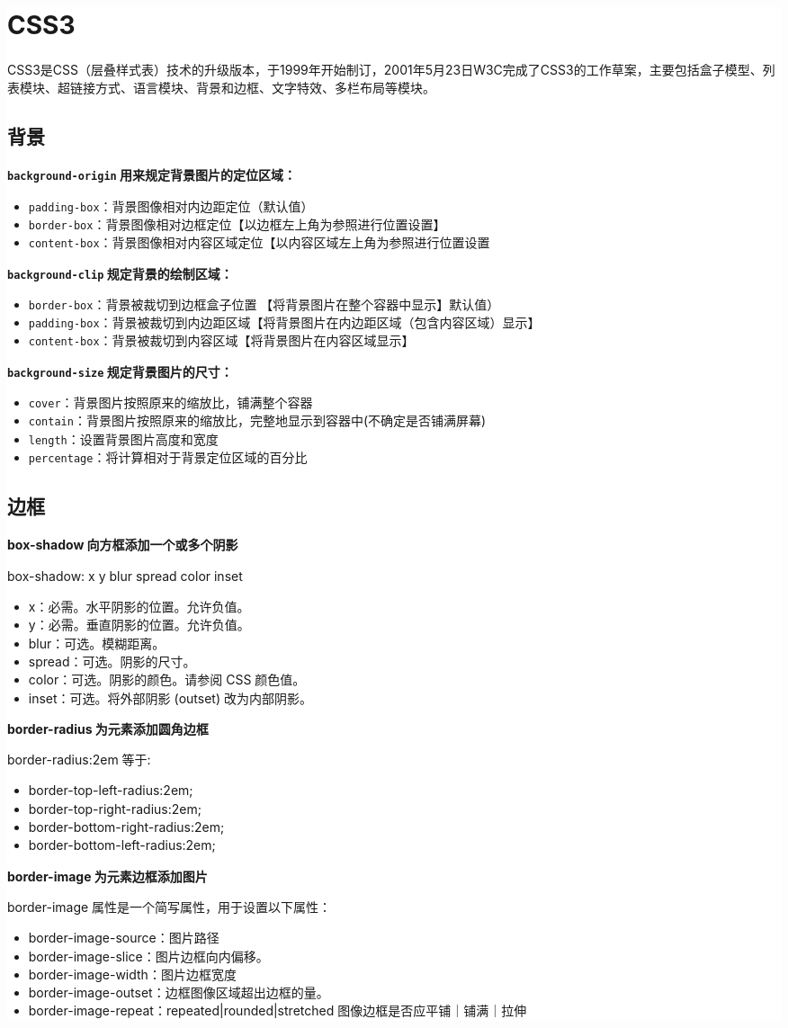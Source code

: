 # CSS3

CSS3是CSS（层叠样式表）技术的升级版本，于1999年开始制订，2001年5月23日W3C完成了CSS3的工作草案，主要包括盒子模型、列表模块、超链接方式、语言模块、背景和边框、文字特效、多栏布局等模块。

## 背景

**`background-origin` 用来规定背景图片的定位区域：**
- `padding-box`：背景图像相对内边距定位（默认值）
- `border-box`：背景图像相对边框定位【以边框左上角为参照进行位置设置】
- `content-box`：背景图像相对内容区域定位【以内容区域左上角为参照进行位置设置

**`background-clip` 规定背景的绘制区域：**
- `border-box`：背景被裁切到边框盒子位置 【将背景图片在整个容器中显示】默认值）
- `padding-box`：背景被裁切到内边距区域【将背景图片在内边距区域（包含内容区域）显示】
- `content-box`：背景被裁切到内容区域【将背景图片在内容区域显示】

**`background-size` 规定背景图片的尺寸：**
- `cover`：背景图片按照原来的缩放比，铺满整个容器
- `contain`：背景图片按照原来的缩放比，完整地显示到容器中(不确定是否铺满屏幕)
- `length`：设置背景图片高度和宽度
- `percentage`：将计算相对于背景定位区域的百分比


## 边框

**box-shadow 向方框添加一个或多个阴影**

box-shadow: x y blur spread color inset

- x：必需。水平阴影的位置。允许负值。 
- y：必需。垂直阴影的位置。允许负值。 
- blur：可选。模糊距离。 
- spread：可选。阴影的尺寸。 
- color：可选。阴影的颜色。请参阅 CSS 颜色值。 
- inset：可选。将外部阴影 (outset) 改为内部阴影。


**border-radius 为元素添加圆角边框**

border-radius:2em 等于:

- border-top-left-radius:2em;
- border-top-right-radius:2em;
- border-bottom-right-radius:2em;
- border-bottom-left-radius:2em;

**border-image 为元素边框添加图片**

border-image 属性是一个简写属性，用于设置以下属性：

- border-image-source：图片路径
- border-image-slice：图片边框向内偏移。
- border-image-width：图片边框宽度
- border-image-outset：边框图像区域超出边框的量。
- border-image-repeat：repeated|rounded|stretched 图像边框是否应平铺｜铺满｜拉伸
